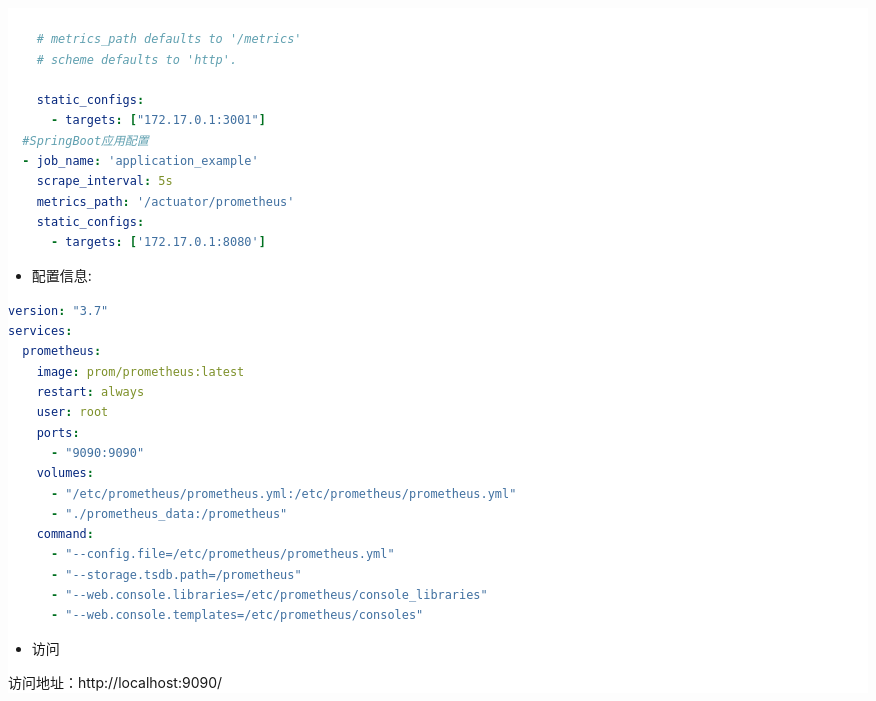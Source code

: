 ```yaml

    # metrics_path defaults to '/metrics'
    # scheme defaults to 'http'.

    static_configs:
      - targets: ["172.17.0.1:3001"]
  #SpringBoot应用配置
  - job_name: 'application_example'
    scrape_interval: 5s
    metrics_path: '/actuator/prometheus'
    static_configs:
      - targets: ['172.17.0.1:8080']
```



+ 配置信息:



```yaml
version: "3.7"
services:
  prometheus:
    image: prom/prometheus:latest
    restart: always
    user: root
    ports:
      - "9090:9090"
    volumes:
      - "/etc/prometheus/prometheus.yml:/etc/prometheus/prometheus.yml"
      - "./prometheus_data:/prometheus"
    command:
      - "--config.file=/etc/prometheus/prometheus.yml"
      - "--storage.tsdb.path=/prometheus"
      - "--web.console.libraries=/etc/prometheus/console_libraries"
      - "--web.console.templates=/etc/prometheus/consoles"
```



+ 访问 

访问地址：http://localhost:9090/
